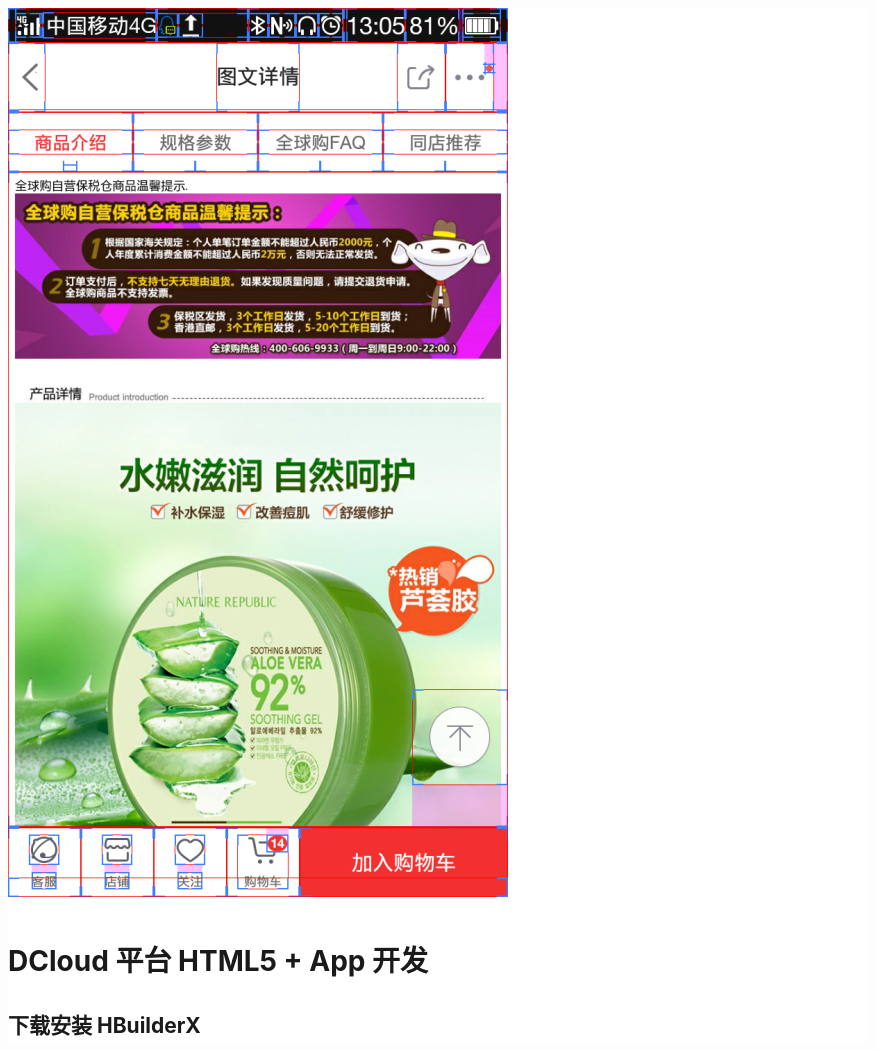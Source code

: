   [![技术分享](./assets/wKioL1kKzjWjSa77AA10F9eHjLU763.png-wh_500x0-wm_3-wmp_4-s_2780626697.png)](https://s1.51cto.com/wyfs02/M01/93/63/wKioL1kKzjWjSa77AA10F9eHjLU763.png-wh_500x0-wm_3-wmp_4-s_2780626697.png)

# DCloud 平台 HTML5 + App 开发

## 下载安装 HBuilderX
